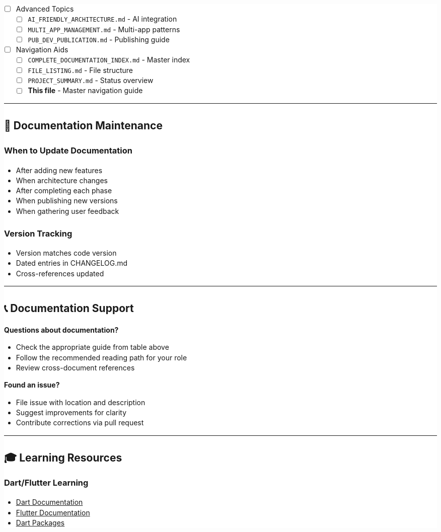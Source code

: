 - [ ] Advanced Topics
  - [ ] `AI_FRIENDLY_ARCHITECTURE.md` - AI integration
  - [ ] `MULTI_APP_MANAGEMENT.md` - Multi-app patterns
  - [ ] `PUB_DEV_PUBLICATION.md` - Publishing guide

- [ ] Navigation Aids
  - [ ] `COMPLETE_DOCUMENTATION_INDEX.md` - Master index
  - [ ] `FILE_LISTING.md` - File structure
  - [ ] `PROJECT_SUMMARY.md` - Status overview
  - [ ] **This file** - Master navigation guide

---

## 🔄 Documentation Maintenance

### When to Update Documentation

- After adding new features
- When architecture changes
- After completing each phase
- When publishing new versions
- When gathering user feedback

### Version Tracking

- Version matches code version
- Dated entries in CHANGELOG.md
- Cross-references updated

---

## 📞 Documentation Support

**Questions about documentation?**
- Check the appropriate guide from table above
- Follow the recommended reading path for your role
- Review cross-document references

**Found an issue?**
- File issue with location and description
- Suggest improvements for clarity
- Contribute corrections via pull request

---

## 🎓 Learning Resources

### Dart/Flutter Learning
- [Dart Documentation](https://dart.dev)
- [Flutter Documentation](https://flutter.dev)
- [Dart Packages](https://pub.dev)
